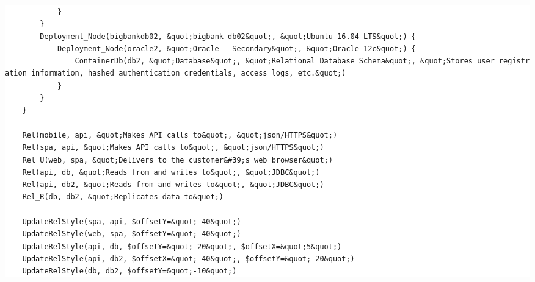 ``` mermaid
            }
        }
        Deployment_Node(bigbankdb02, &quot;bigbank-db02&quot;, &quot;Ubuntu 16.04 LTS&quot;) {
            Deployment_Node(oracle2, &quot;Oracle - Secondary&quot;, &quot;Oracle 12c&quot;) {
                ContainerDb(db2, &quot;Database&quot;, &quot;Relational Database Schema&quot;, &quot;Stores user registration information, hashed authentication credentials, access logs, etc.&quot;)
            }
        }
    }

    Rel(mobile, api, &quot;Makes API calls to&quot;, &quot;json/HTTPS&quot;)
    Rel(spa, api, &quot;Makes API calls to&quot;, &quot;json/HTTPS&quot;)
    Rel_U(web, spa, &quot;Delivers to the customer&#39;s web browser&quot;)
    Rel(api, db, &quot;Reads from and writes to&quot;, &quot;JDBC&quot;)
    Rel(api, db2, &quot;Reads from and writes to&quot;, &quot;JDBC&quot;)
    Rel_R(db, db2, &quot;Replicates data to&quot;)

    UpdateRelStyle(spa, api, $offsetY=&quot;-40&quot;)
    UpdateRelStyle(web, spa, $offsetY=&quot;-40&quot;)
    UpdateRelStyle(api, db, $offsetY=&quot;-20&quot;, $offsetX=&quot;5&quot;)
    UpdateRelStyle(api, db2, $offsetX=&quot;-40&quot;, $offsetY=&quot;-20&quot;)
    UpdateRelStyle(db, db2, $offsetY=&quot;-10&quot;)

```
